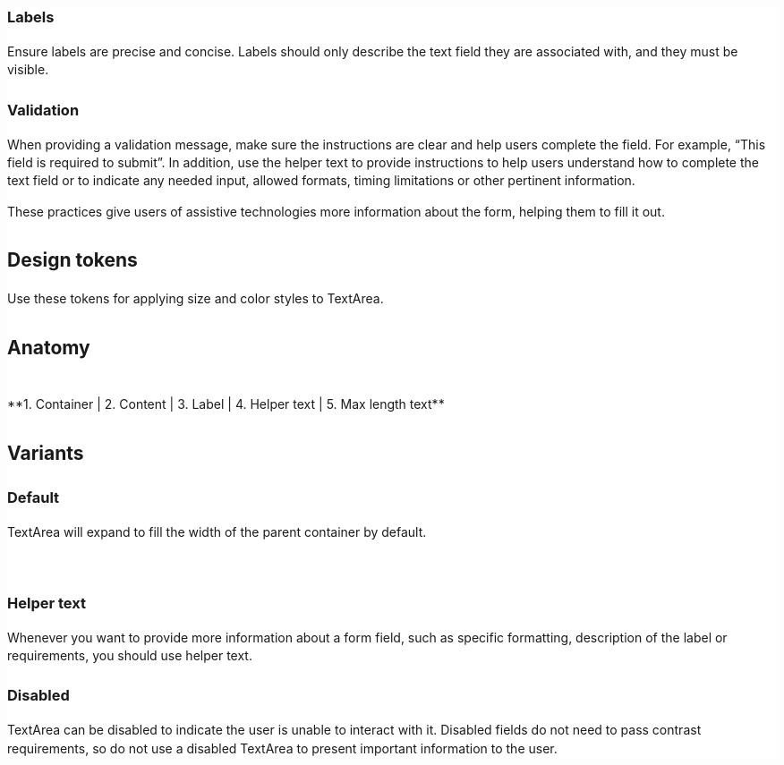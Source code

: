 ### Labels 
Ensure labels are precise and concise. Labels should only describe the text field they are associated with, and they must be visible.

### Validation 
When providing a validation message, make sure the instructions are clear and help users complete the field. For example, “This field is required to submit”. In addition, use the helper text to provide instructions to help users understand how to complete the text field or to indicate any needed input, allowed formats, timing limitations or other pertinent information. 

These practices give users of assistive technologies more information about the form, helping them to fill it out.

## Design tokens 

Use these tokens for applying size and color styles to TextArea. 
<br/>
<iframe style={{border:0}} width="100%" height="1600" src="https://www.figma.com/embed?embed_host=share&url=https%3A%2F%2Fwww.figma.com%2Ffile%2FAHcKJDgb7E7YswlgW1wY8E%2FGestalt-for-iOS%3Ftype%3Ddesign%26node-id%3D43648%253A2091%26mode%3Ddesign%26t%3DT32ESFc6zD1dUsG0-1" allowFullScreen></iframe>

## Anatomy 
<br/>
<iframe style={{border:0}} width="100%" height="400" src="https://www.figma.com/embed?embed_host=share&url=https%3A%2F%2Fwww.figma.com%2Ffile%2FAHcKJDgb7E7YswlgW1wY8E%2FGestalt-for-iOS%3Ftype%3Ddesign%26node-id%3D43648%253A687%26mode%3Ddesign%26t%3DT32ESFc6zD1dUsG0-1" allowFullScreen></iframe>
**1. Container | 2. Content | 3. Label | 4. Helper text | 5. Max length text** 

## Variants

### Default
TextArea will expand to fill the width of the parent container by default.
<br/>
<iframe style={{border:0}} width="100%" height="400" src="https://www.figma.com/embed?embed_host=share&url=https%3A%2F%2Fwww.figma.com%2Ffile%2FAHcKJDgb7E7YswlgW1wY8E%2FGestalt-for-iOS%3Ftype%3Ddesign%26node-id%3D43648%253A913%26mode%3Ddesign%26t%3DT32ESFc6zD1dUsG0-1" allowFullScreen></iframe>
<br/>

### Helper text
Whenever you want to provide more information about a form field, such as specific formatting, description of the label or requirements, you should use helper text.
<br/>
<iframe style={{border:0}} width="100%" height="400" src="https://www.figma.com/embed?embed_host=share&url=https%3A%2F%2Fwww.figma.com%2Ffile%2FAHcKJDgb7E7YswlgW1wY8E%2FGestalt-for-iOS%3Ftype%3Ddesign%26node-id%3D46703%253A4094%26mode%3Ddesign%26t%3DT32ESFc6zD1dUsG0-1" allowFullScreen></iframe>

### Disabled
TextArea can be disabled to indicate the user is unable to interact with it. Disabled fields do not need to pass contrast requirements, so do not use a disabled TextArea to present important information to the user.
<br/>
<iframe style={{border:0}} width="100%" height="400" src="https://www.figma.com/embed?embed_host=share&url=https%3A%2F%2Fwww.figma.com%2Ffile%2FAHcKJDgb7E7YswlgW1wY8E%2FGestalt-for-iOS%3Ftype%3Ddesign%26node-id%3D43648%253A1354%26mode%3Ddesign%26t%3DT32ESFc6zD1dUsG0-1" allowFullScreen></iframe>
